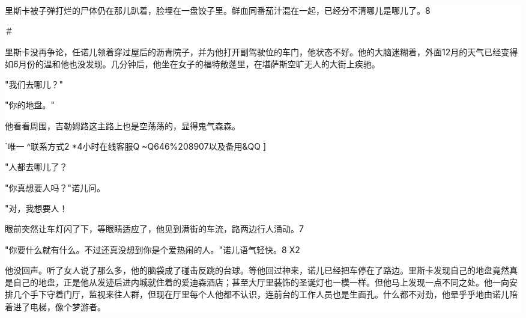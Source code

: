 里斯卡被子弹打烂的尸体仍在那儿趴着，脸埋在一盘饺子里。鲜血同番茄汁混在一起，已经分不清哪儿是哪儿了。8







＃









里斯卡没再争论，任诺儿领着穿过屋后的沥青院子，并为他打开副驾驶位的车门，他状态不好。他的大脑迷糊着，外面12月的天气已经变得如6月份的温和他也没发现。几分钟后，他坐在女子的福特敞蓬里，在堪萨斯空旷无人的大街上疾驰。





"我们去哪儿？"





"你的地盘。"



他看看周围，吉勒姆路这主路上也是空荡荡的，显得鬼气森森。



 `唯一 ^联系方式2 *4小时在线客服Q ~Q646%208907以及备用&QQ ]



"人都去哪儿了？







"你真想要人吗？"诺儿问。







"对，我想要人！









眼前突然让车灯闪了下，等眼睛适应了，他见到满街的车流，路两边行人涌动。7



"你要什么就有什么。不过还真没想到你是个爱热闹的人。"诺儿语气轻快。8 X2





他没回声。听了女人说了那么多，他的脑袋成了碰击反跳的台球。等他回过神来，诺儿已经把车停在了路边。里斯卡发现自己的地盘竟然真是自己的地盘，正是他从发迹后进内城就住着的爱迪森酒店；甚至大厅里装饰的圣诞灯也一模一样。但他马上发现一点不同之处。他一向安排几个手下守着门厅，监视来往人群，但现在厅里每个人他都不认识，连前台的工作人员也是生面孔。什么都不对劲，他晕乎乎地由诺儿陪着进了电梯，像个梦游者。
